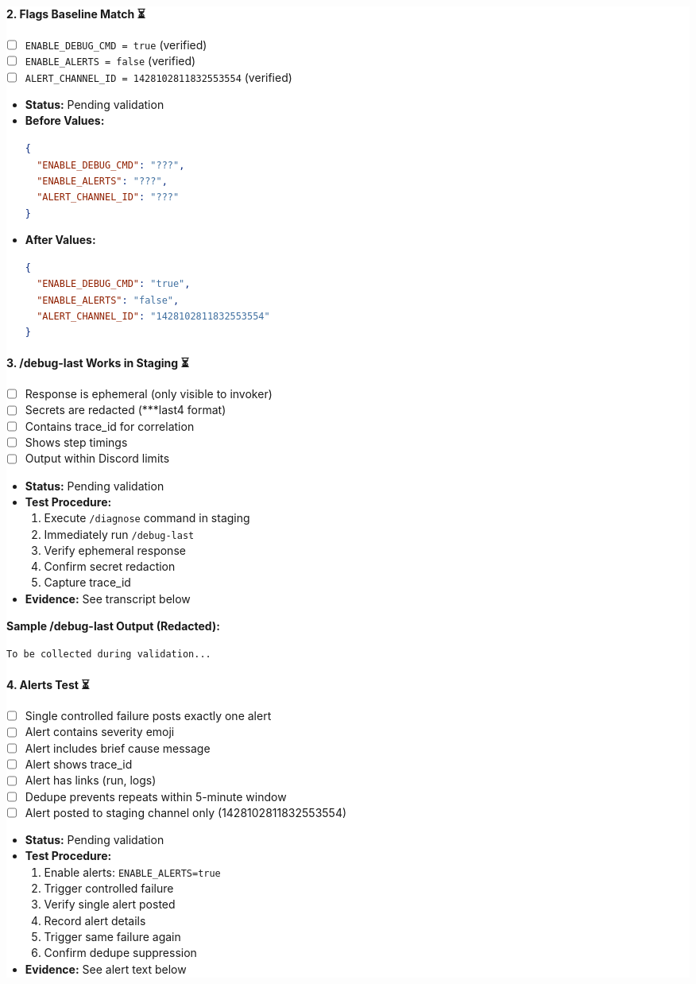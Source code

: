 #### 2. Flags Baseline Match ⏳
- [ ] `ENABLE_DEBUG_CMD = true` (verified)
- [ ] `ENABLE_ALERTS = false` (verified)
- [ ] `ALERT_CHANNEL_ID = 1428102811832553554` (verified)
- **Status:** Pending validation
- **Before Values:**
  ```json
  {
    "ENABLE_DEBUG_CMD": "???",
    "ENABLE_ALERTS": "???",
    "ALERT_CHANNEL_ID": "???"
  }
  ```
- **After Values:**
  ```json
  {
    "ENABLE_DEBUG_CMD": "true",
    "ENABLE_ALERTS": "false",
    "ALERT_CHANNEL_ID": "1428102811832553554"
  }
  ```

#### 3. /debug-last Works in Staging ⏳
- [ ] Response is ephemeral (only visible to invoker)
- [ ] Secrets are redacted (***last4 format)
- [ ] Contains trace_id for correlation
- [ ] Shows step timings
- [ ] Output within Discord limits
- **Status:** Pending validation
- **Test Procedure:**
  1. Execute `/diagnose` command in staging
  2. Immediately run `/debug-last`
  3. Verify ephemeral response
  4. Confirm secret redaction
  5. Capture trace_id
- **Evidence:** See transcript below

**Sample /debug-last Output (Redacted):**
```
To be collected during validation...
```

#### 4. Alerts Test ⏳
- [ ] Single controlled failure posts exactly one alert
- [ ] Alert contains severity emoji
- [ ] Alert includes brief cause message
- [ ] Alert shows trace_id
- [ ] Alert has links (run, logs)
- [ ] Dedupe prevents repeats within 5-minute window
- [ ] Alert posted to staging channel only (1428102811832553554)
- **Status:** Pending validation
- **Test Procedure:**
  1. Enable alerts: `ENABLE_ALERTS=true`
  2. Trigger controlled failure
  3. Verify single alert posted
  4. Record alert details
  5. Trigger same failure again
  6. Confirm dedupe suppression
- **Evidence:** See alert text below
